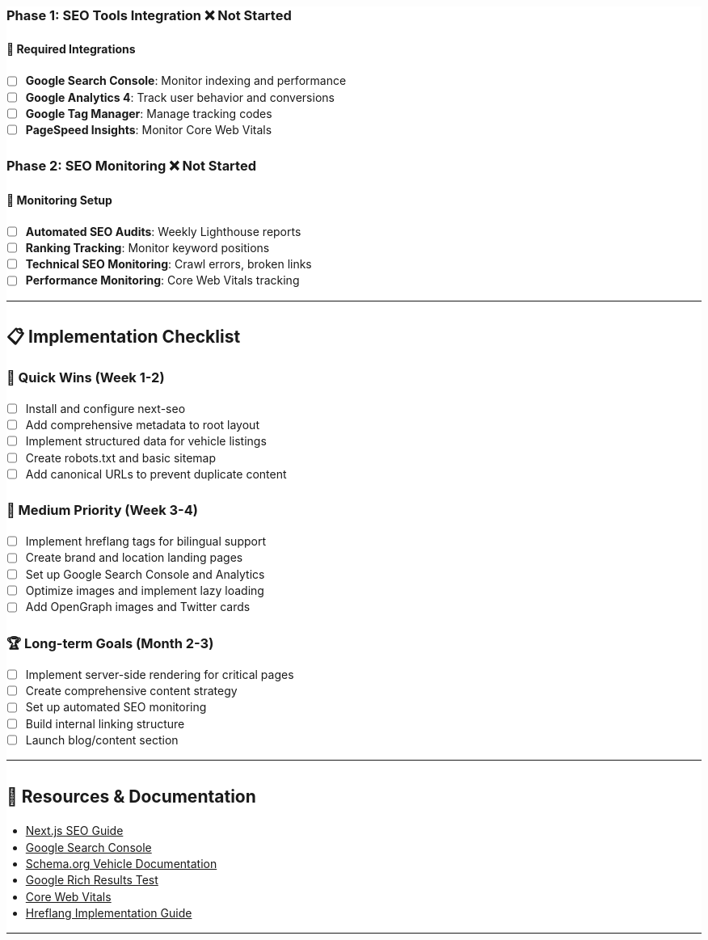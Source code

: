 ### Phase 1: SEO Tools Integration ❌ Not Started

#### 🔲 Required Integrations
- [ ] **Google Search Console**: Monitor indexing and performance
- [ ] **Google Analytics 4**: Track user behavior and conversions
- [ ] **Google Tag Manager**: Manage tracking codes
- [ ] **PageSpeed Insights**: Monitor Core Web Vitals

### Phase 2: SEO Monitoring ❌ Not Started

#### 🔲 Monitoring Setup
- [ ] **Automated SEO Audits**: Weekly Lighthouse reports
- [ ] **Ranking Tracking**: Monitor keyword positions
- [ ] **Technical SEO Monitoring**: Crawl errors, broken links
- [ ] **Performance Monitoring**: Core Web Vitals tracking

---

## 📋 Implementation Checklist

### 🚀 Quick Wins (Week 1-2)
- [ ] Install and configure next-seo
- [ ] Add comprehensive metadata to root layout
- [ ] Implement structured data for vehicle listings
- [ ] Create robots.txt and basic sitemap
- [ ] Add canonical URLs to prevent duplicate content

### 🎯 Medium Priority (Week 3-4)
- [ ] Implement hreflang tags for bilingual support
- [ ] Create brand and location landing pages
- [ ] Set up Google Search Console and Analytics
- [ ] Optimize images and implement lazy loading
- [ ] Add OpenGraph images and Twitter cards

### 🏆 Long-term Goals (Month 2-3)
- [ ] Implement server-side rendering for critical pages
- [ ] Create comprehensive content strategy
- [ ] Set up automated SEO monitoring
- [ ] Build internal linking structure
- [ ] Launch blog/content section

---

## 🔗 Resources & Documentation

- [Next.js SEO Guide](https://nextjs.org/docs/app/building-your-application/optimizing/metadata)
- [Google Search Console](https://search.google.com/search-console)
- [Schema.org Vehicle Documentation](https://schema.org/Vehicle)
- [Google Rich Results Test](https://search.google.com/test/rich-results)
- [Core Web Vitals](https://web.dev/vitals/)
- [Hreflang Implementation Guide](https://developers.google.com/search/docs/specialty/international/localized-versions)

---